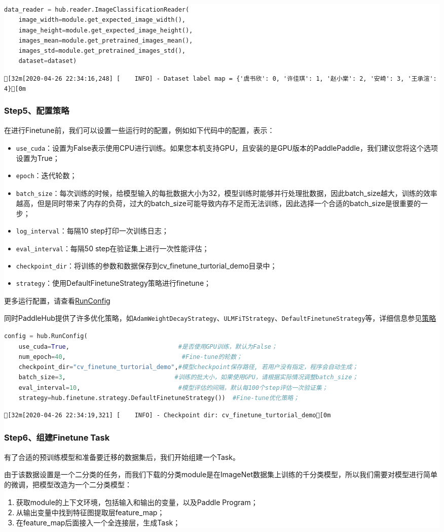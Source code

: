 
```python
data_reader = hub.reader.ImageClassificationReader(
    image_width=module.get_expected_image_width(),
    image_height=module.get_expected_image_height(),
    images_mean=module.get_pretrained_images_mean(),
    images_std=module.get_pretrained_images_std(),
    dataset=dataset)
```

    [32m[2020-04-26 22:34:16,248] [    INFO] - Dataset label map = {'虞书欣': 0, '许佳琪': 1, '赵小棠': 2, '安崎': 3, '王承渲': 4}[0m


### Step5、配置策略
在进行Finetune前，我们可以设置一些运行时的配置，例如如下代码中的配置，表示：

* `use_cuda`：设置为False表示使用CPU进行训练。如果您本机支持GPU，且安装的是GPU版本的PaddlePaddle，我们建议您将这个选项设置为True；

* `epoch`：迭代轮数；

* `batch_size`：每次训练的时候，给模型输入的每批数据大小为32，模型训练时能够并行处理批数据，因此batch_size越大，训练的效率越高，但是同时带来了内存的负荷，过大的batch_size可能导致内存不足而无法训练，因此选择一个合适的batch_size是很重要的一步；

* `log_interval`：每隔10 step打印一次训练日志；

* `eval_interval`：每隔50 step在验证集上进行一次性能评估；

* `checkpoint_dir`：将训练的参数和数据保存到cv_finetune_turtorial_demo目录中；

* `strategy`：使用DefaultFinetuneStrategy策略进行finetune；

更多运行配置，请查看[RunConfig](https://github.com/PaddlePaddle/PaddleHub/wiki/PaddleHub-API:-RunConfig)

同时PaddleHub提供了许多优化策略，如`AdamWeightDecayStrategy`、`ULMFiTStrategy`、`DefaultFinetuneStrategy`等，详细信息参见[策略](https://github.com/PaddlePaddle/PaddleHub/wiki/PaddleHub-API:-Strategy)


```python
config = hub.RunConfig(
    use_cuda=True,                              #是否使用GPU训练，默认为False；
    num_epoch=40,                                #Fine-tune的轮数；
    checkpoint_dir="cv_finetune_turtorial_demo",#模型checkpoint保存路径, 若用户没有指定，程序会自动生成；
    batch_size=3,                              #训练的批大小，如果使用GPU，请根据实际情况调整batch_size；
    eval_interval=10,                           #模型评估的间隔，默认每100个step评估一次验证集；
    strategy=hub.finetune.strategy.DefaultFinetuneStrategy())  #Fine-tune优化策略；
```

    [32m[2020-04-26 22:34:19,321] [    INFO] - Checkpoint dir: cv_finetune_turtorial_demo[0m


### Step6、组建Finetune Task
有了合适的预训练模型和准备要迁移的数据集后，我们开始组建一个Task。

由于该数据设置是一个二分类的任务，而我们下载的分类module是在ImageNet数据集上训练的千分类模型，所以我们需要对模型进行简单的微调，把模型改造为一个二分类模型：

1. 获取module的上下文环境，包括输入和输出的变量，以及Paddle Program；
2. 从输出变量中找到特征图提取层feature_map；
3. 在feature_map后面接入一个全连接层，生成Task；
